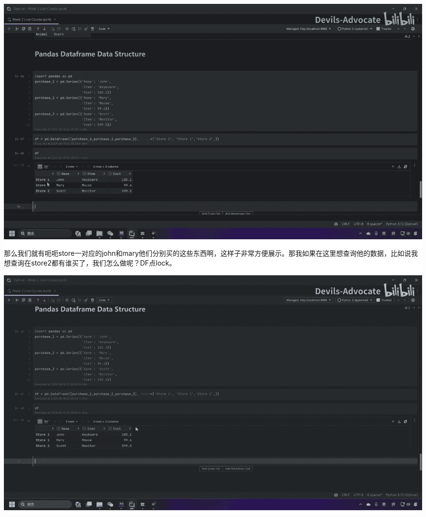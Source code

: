 ![](img/57d7b6c45ec4d2b7fb41327cbf5fb818_3.png)

那么我们就有呃呃store一对应的john和mary他们分别买的这些东西啊，这样子非常方便展示。那我如果在这里想查询他的数据，比如说我想查询在store2都有谁买了，我们怎么做呢？DF点lock。



![](img/57d7b6c45ec4d2b7fb41327cbf5fb818_5.png)
